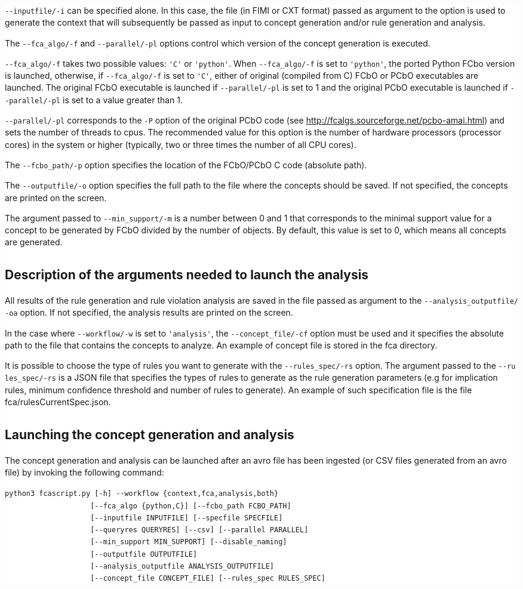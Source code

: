 ```--inputfile/-i``` can be specified alone. In this case, the file (in FIMI or CXT format) passed as argument to the option is used to generate the context that will subsequently be passed as input to concept generation and/or rule generation and analysis.  

The ```--fca_algo/-f``` and ```--parallel/-pl``` options control which version of the concept generation is executed.

```--fca_algo/-f``` takes two possible values: ```'C'``` or ```'python'```. When ```--fca_algo/-f``` is set to ```'python'```, the ported Python FCbo version is launched, otherwise, if ```--fca_algo/-f```
is set to ```'C'```, either of original (compiled from C) FCbO or PCbO executables are launched. The original FCbO executable is launched if ```--parallel/-pl``` is set to 1 and the original PCbO executable
is launched if ```--parallel/-pl``` is set to a value greater than 1.

 ```--parallel/-pl``` corresponds to the ```-P``` option of the original PCbO code (see http://fcalgs.sourceforge.net/pcbo-amai.html) and sets the number of threads to cpus.
The recommended value for this option is the number of hardware processors (processor cores) in the system or higher (typically, two or three times the number of all CPU cores). 

The ```--fcbo_path/-p``` option specifies the location of the FCbO/PCbO C code (absolute path).

The ```--outputfile/-o``` option specifies the full path to the file where the concepts should be saved. If not specified, the concepts are printed on the screen.

The argument passed to ```--min_support/-m``` is a number between 0 and 1 that corresponds to the minimal support value for a concept to be generated by FCbO divided by the number of objects. By default, this value is set to 0, which means all concepts are generated.

## Description of the arguments needed to launch the analysis

All results of the rule generation and rule violation analysis are saved in the file passed as argument to the ```--analysis_outputfile/-oa``` option. If not specified, the analysis results are printed on the screen.

In the case where ```--workflow/-w``` is set to ```'analysis'```, the ```--concept_file/-cf``` option must be used and it specifies the absolute path to the file that contains the concepts to analyze. An example of concept
file is stored in the fca directory.

It is possible to choose the type of rules you want to generate with the ```--rules_spec/-rs``` option. The argument passed to the ```--rules_spec/-rs``` is a JSON file that specifies the types of rules to generate as the rule generation parameters (e.g for implication rules, minimum confidence threshold and number of rules to generate). An example of such specification file is the file fca/rulesCurrentSpec.json.


## Launching the concept generation and analysis


The concept generation and analysis can be launched after an avro file has been ingested (or CSV files generated from an avro file) by invoking the following command:
```
python3 fcascript.py [-h] --workflow {context,fca,analysis,both}
                    [--fca_algo {python,C}] [--fcbo_path FCBO_PATH]
                    [--inputfile INPUTFILE] [--specfile SPECFILE]
                    [--queryres QUERYRES] [--csv] [--parallel PARALLEL]
                    [--min_support MIN_SUPPORT] [--disable_naming]
                    [--outputfile OUTPUTFILE]
                    [--analysis_outputfile ANALYSIS_OUTPUTFILE]
                    [--concept_file CONCEPT_FILE] [--rules_spec RULES_SPEC]
